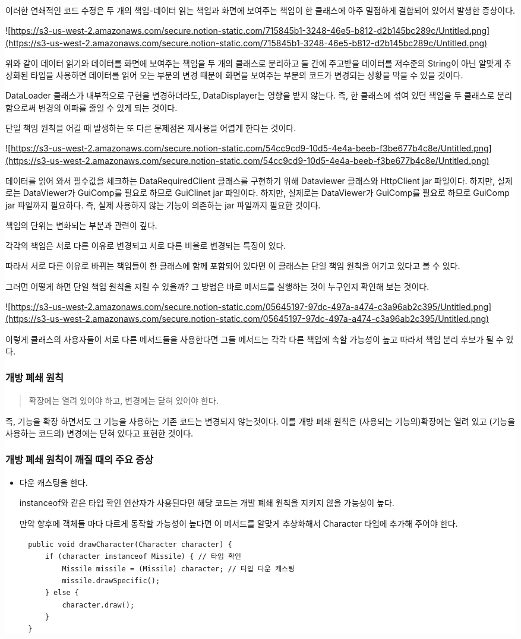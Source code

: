 ```text
```

이러한 연쇄적인 코드 수정은 두 개의 책임-데이터 읽는 책임과 화면에 보여주는 책임이 한 클래스에 아주 밀접하게 결합되어 있어서 발생한 증상이다.

![https://s3-us-west-2.amazonaws.com/secure.notion-static.com/715845b1-3248-46e5-b812-d2b145bc289c/Untitled.png](https://s3-us-west-2.amazonaws.com/secure.notion-static.com/715845b1-3248-46e5-b812-d2b145bc289c/Untitled.png)

위와 같이 데이터 읽기와 데이터를 화면에 보여주는 책임을 두 개의 클래스로 분리하고 둘 간에 주고받을 데이터를 저수준의 String이 아닌 알맞게 추상화된 타입을 사용하면 데이터를 읽어 오는 부분의 변경 때문에 화면을 보여주는 부분의 코드가 변경되는 상황을 막을 수 있을 것이다.

DataLoader 클래스가 내부적으로 구현을 변경하더라도, DataDisplayer는 영향을 받지 않는다. 즉, 한 클래스에 섞여 있던 책임을 두 클래스로 분리함으로써 변경의 여파를 줄일 수 있게 되는 것이다.

단일 책임 원칙을 어길 때 발생하는 또 다른 문제점은 재사용을 어렵게 한다는 것이다.

![https://s3-us-west-2.amazonaws.com/secure.notion-static.com/54cc9cd9-10d5-4e4a-beeb-f3be677b4c8e/Untitled.png](https://s3-us-west-2.amazonaws.com/secure.notion-static.com/54cc9cd9-10d5-4e4a-beeb-f3be677b4c8e/Untitled.png)

데이터를 읽어 와서 필수값을 체크하는 DataRequiredClient 클래스를 구현하기 위해 Dataviewer 클래스와 HttpClient jar 파일이다. 하지만, 실제로는 DataViewer가 GuiComp를 필요로 하므로 GuiClinet jar 파일이다. 하지만, 실제로는 DataViewer가 GuiComp를 필요로 하므로 GuiComp jar 파일까지 필요하다. 즉, 실제 사용하지 않는 기능이 의존하는 jar 파일까지 필요한 것이다.

책임의 단위는 변화되는 부분과 관련이 깊다.

각각의 책임은 서로 다른 이유로 변경되고 서로 다른 비율로 변경되는 특징이 있다.

따라서 서로 다른 이유로 바뀌는 책임들이 한 클래스에 함께 포함되어 있다면 이 클래스는 단일 책임 원칙을 어기고 있다고 볼 수 있다.

그러면 어떻게 하면 단일 책임 원칙을 지킬 수 있을까? 그 방법은 바로 메서드를 실행하는 것이 누구인지 확인해 보는 것이다.

![https://s3-us-west-2.amazonaws.com/secure.notion-static.com/05645197-97dc-497a-a474-c3a96ab2c395/Untitled.png](https://s3-us-west-2.amazonaws.com/secure.notion-static.com/05645197-97dc-497a-a474-c3a96ab2c395/Untitled.png)

이렇게 클래스의 사용자들이 서로 다른 메서드들을 사용한다면 그들 메서드는 각각 다른 책임에 속할 가능성이 높고 따라서 책임 분리 후보가 될 수 있다.

### 개방 폐쇄 원칙

> 확장에는 열려 있어야 하고, 변경에는 닫혀 있어야 한다.

즉, 기능을 확장 하면서도 그 기능을 사용하는 기존 코드는 변경되지 않는것이다. 이를 개방 폐쇄 원칙은 \(사용되는 기능의\)확장에는 열려 있고 \(기능을 사용하는 코드의\) 변경에는 닫혀 있다고 표현한 것이다.

### 개방 폐쇄 원칙이 깨질 때의 주요 증상

* 다운 캐스팅을 한다.

  instanceof와 같은 타입 확인 연산자가 사용된다면 해당 코드는 개발 폐쇄 원칙을 지키지 않을 가능성이 높다.

  만약 향후에 객체들 마다 다르게 동작할 가능성이 높다면 이 메서드를 알맞게 추상화해서 Character 타입에 추가해 주어야 한다.

  ```text
    public void drawCharacter(Character character) {
    	if (character instanceof Missile) { // 타입 확인
    		Missile missile = (Missile) character; // 타입 다운 캐스팅
    		missile.drawSpecific();
    	} else {
    		character.draw();
    	}
    }
  ```
